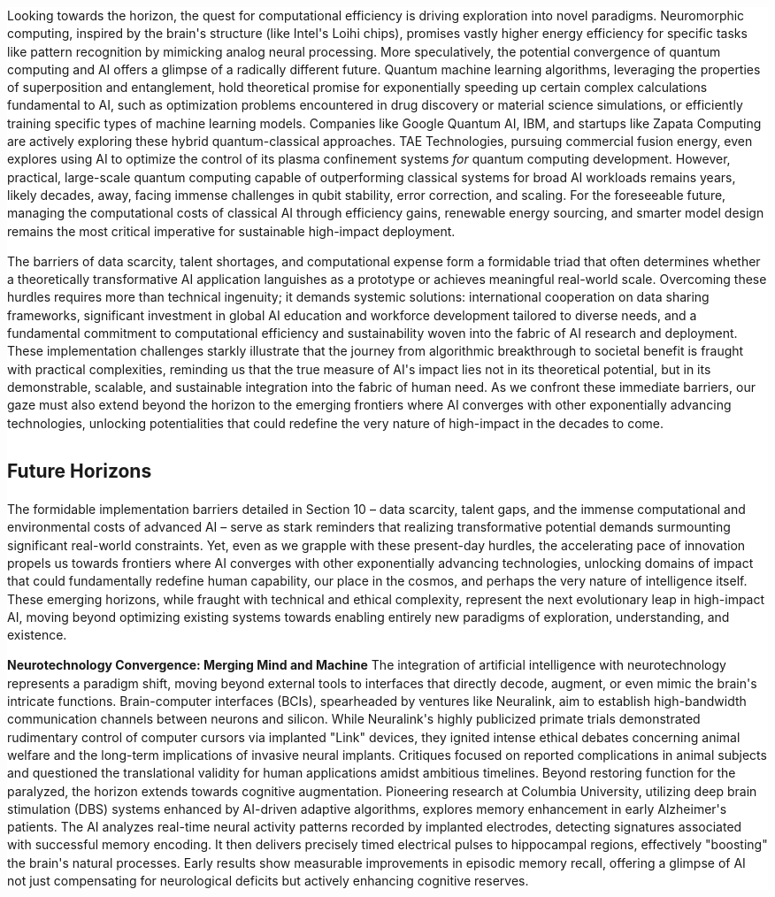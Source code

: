 Looking towards the horizon, the quest for computational efficiency is driving exploration into novel paradigms. Neuromorphic computing, inspired by the brain's structure (like Intel's Loihi chips), promises vastly higher energy efficiency for specific tasks like pattern recognition by mimicking analog neural processing. More speculatively, the potential convergence of quantum computing and AI offers a glimpse of a radically different future. Quantum machine learning algorithms, leveraging the properties of superposition and entanglement, hold theoretical promise for exponentially speeding up certain complex calculations fundamental to AI, such as optimization problems encountered in drug discovery or material science simulations, or efficiently training specific types of machine learning models. Companies like Google Quantum AI, IBM, and startups like Zapata Computing are actively exploring these hybrid quantum-classical approaches. TAE Technologies, pursuing commercial fusion energy, even explores using AI to optimize the control of its plasma confinement systems *for* quantum computing development. However, practical, large-scale quantum computing capable of outperforming classical systems for broad AI workloads remains years, likely decades, away, facing immense challenges in qubit stability, error correction, and scaling. For the foreseeable future, managing the computational costs of classical AI through efficiency gains, renewable energy sourcing, and smarter model design remains the most critical imperative for sustainable high-impact deployment.

The barriers of data scarcity, talent shortages, and computational expense form a formidable triad that often determines whether a theoretically transformative AI application languishes as a prototype or achieves meaningful real-world scale. Overcoming these hurdles requires more than technical ingenuity; it demands systemic solutions: international cooperation on data sharing frameworks, significant investment in global AI education and workforce development tailored to diverse needs, and a fundamental commitment to computational efficiency and sustainability woven into the fabric of AI research and deployment. These implementation challenges starkly illustrate that the journey from algorithmic breakthrough to societal benefit is fraught with practical complexities, reminding us that the true measure of AI's impact lies not in its theoretical potential, but in its demonstrable, scalable, and sustainable integration into the fabric of human need. As we confront these immediate barriers, our gaze must also extend beyond the horizon to the emerging frontiers where AI converges with other exponentially advancing technologies, unlocking potentialities that could redefine the very nature of high-impact in the decades to come.

## Future Horizons

The formidable implementation barriers detailed in Section 10 – data scarcity, talent gaps, and the immense computational and environmental costs of advanced AI – serve as stark reminders that realizing transformative potential demands surmounting significant real-world constraints. Yet, even as we grapple with these present-day hurdles, the accelerating pace of innovation propels us towards frontiers where AI converges with other exponentially advancing technologies, unlocking domains of impact that could fundamentally redefine human capability, our place in the cosmos, and perhaps the very nature of intelligence itself. These emerging horizons, while fraught with technical and ethical complexity, represent the next evolutionary leap in high-impact AI, moving beyond optimizing existing systems towards enabling entirely new paradigms of exploration, understanding, and existence.

**Neurotechnology Convergence: Merging Mind and Machine**
The integration of artificial intelligence with neurotechnology represents a paradigm shift, moving beyond external tools to interfaces that directly decode, augment, or even mimic the brain's intricate functions. Brain-computer interfaces (BCIs), spearheaded by ventures like Neuralink, aim to establish high-bandwidth communication channels between neurons and silicon. While Neuralink's highly publicized primate trials demonstrated rudimentary control of computer cursors via implanted "Link" devices, they ignited intense ethical debates concerning animal welfare and the long-term implications of invasive neural implants. Critiques focused on reported complications in animal subjects and questioned the translational validity for human applications amidst ambitious timelines. Beyond restoring function for the paralyzed, the horizon extends towards cognitive augmentation. Pioneering research at Columbia University, utilizing deep brain stimulation (DBS) systems enhanced by AI-driven adaptive algorithms, explores memory enhancement in early Alzheimer's patients. The AI analyzes real-time neural activity patterns recorded by implanted electrodes, detecting signatures associated with successful memory encoding. It then delivers precisely timed electrical pulses to hippocampal regions, effectively "boosting" the brain's natural processes. Early results show measurable improvements in episodic memory recall, offering a glimpse of AI not just compensating for neurological deficits but actively enhancing cognitive reserves.
